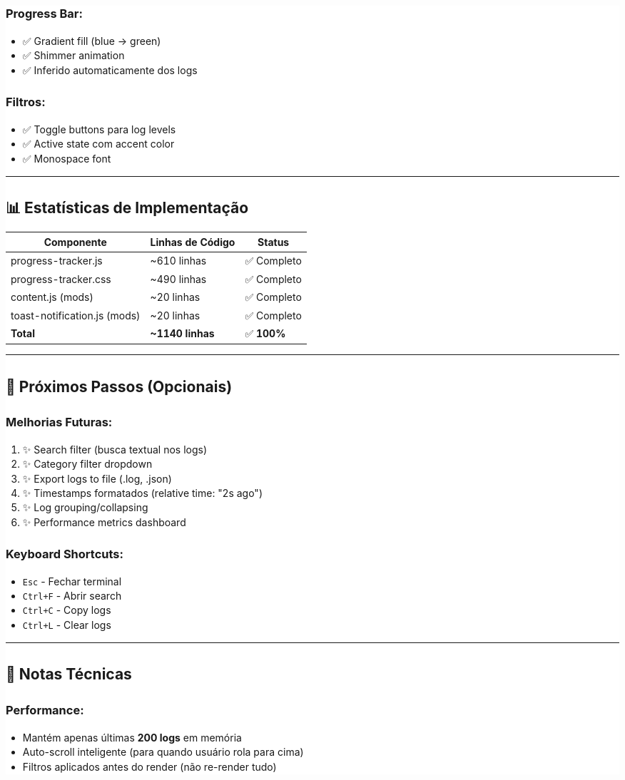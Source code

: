 ### **Progress Bar:**
- ✅ Gradient fill (blue → green)
- ✅ Shimmer animation
- ✅ Inferido automaticamente dos logs

### **Filtros:**
- ✅ Toggle buttons para log levels
- ✅ Active state com accent color
- ✅ Monospace font

---

## 📊 Estatísticas de Implementação

| Componente | Linhas de Código | Status |
|------------|------------------|--------|
| progress-tracker.js | ~610 linhas | ✅ Completo |
| progress-tracker.css | ~490 linhas | ✅ Completo |
| content.js (mods) | ~20 linhas | ✅ Completo |
| toast-notification.js (mods) | ~20 linhas | ✅ Completo |
| **Total** | **~1140 linhas** | ✅ **100%** |

---

## 🚀 Próximos Passos (Opcionais)

### **Melhorias Futuras:**
1. ✨ Search filter (busca textual nos logs)
2. ✨ Category filter dropdown
3. ✨ Export logs to file (.log, .json)
4. ✨ Timestamps formatados (relative time: "2s ago")
5. ✨ Log grouping/collapsing
6. ✨ Performance metrics dashboard

### **Keyboard Shortcuts:**
- `Esc` - Fechar terminal
- `Ctrl+F` - Abrir search
- `Ctrl+C` - Copy logs
- `Ctrl+L` - Clear logs

---

## 📝 Notas Técnicas

### **Performance:**
- Mantém apenas últimas **200 logs** em memória
- Auto-scroll inteligente (para quando usuário rola para cima)
- Filtros aplicados antes do render (não re-render tudo)
